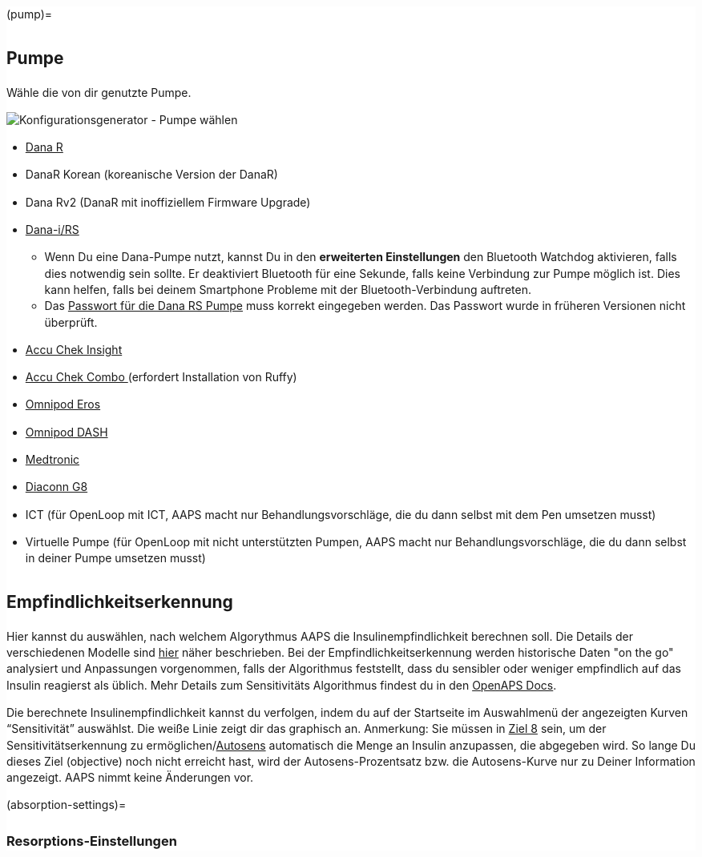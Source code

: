 (pump)=

## Pumpe

Wähle die von dir genutzte Pumpe.

![Konfigurationsgenerator - Pumpe wählen](../images/ConfBuild_Pump_AAPS30.png)

* [Dana R](DanaR-Insulin-Pump.md)
* DanaR Korean (koreanische Version der DanaR)
* Dana Rv2 (DanaR mit inoffiziellem Firmware Upgrade)
* [Dana-i/RS](DanaRS-Insulin-Pump.md)
    
    * Wenn Du eine Dana-Pumpe nutzt, kannst Du in den **erweiterten Einstellungen** den Bluetooth Watchdog aktivieren, falls dies notwendig sein sollte. Er deaktiviert Bluetooth für eine Sekunde, falls keine Verbindung zur Pumpe möglich ist. Dies kann helfen, falls bei deinem Smartphone Probleme mit der Bluetooth-Verbindung auftreten.
    * Das [Passwort für die Dana RS Pumpe](../Configuration/DanaRS-Insulin-Pump.md) muss korrekt eingegeben werden. Das Passwort wurde in früheren Versionen nicht überprüft.

* [Accu Chek Insight](Accu-Chek-Insight-Pump.md)

* [Accu Chek Combo ](Accu-Chek-Combo-Pump.md) (erfordert Installation von Ruffy)
* [Omnipod Eros](OmnipodEros.md)
* [Omnipod DASH](OmnipodDASH.md)
* [Medtronic](MedtronicPump.md)
* [Diaconn G8](DiaconnG8.md)
* ICT (für OpenLoop mit ICT, AAPS macht nur Behandlungsvorschläge, die du dann selbst mit dem Pen umsetzen musst)
* Virtuelle Pumpe (für OpenLoop mit nicht unterstützten Pumpen, AAPS macht nur Behandlungsvorschläge, die du dann selbst in deiner Pumpe umsetzen musst)

## Empfindlichkeitserkennung

Hier kannst du auswählen, nach welchem Algorythmus AAPS die Insulinempfindlichkeit berechnen soll. Die Details der verschiedenen Modelle sind [hier](../Configuration/Sensitivity-detection-and-COB.md) näher beschrieben. Bei der Empfindlichkeitserkennung werden historische Daten "on the go" analysiert und Anpassungen vorgenommen, falls der Algorithmus feststellt, dass du sensibler oder weniger empfindlich auf das Insulin reagierst als üblich. Mehr Details zum Sensitivitäts Algorithmus findest du in den [OpenAPS Docs](https://openaps.readthedocs.io/en/latest/docs/Customize-Iterate/autosens.html).

Die berechnete Insulinempfindlichkeit kannst du verfolgen, indem du auf der Startseite im Auswahlmenü der angezeigten Kurven “Sensitivität” auswählst. Die weiße Linie zeigt dir das graphisch an. Anmerkung: Sie müssen in [Ziel 8](../Usage/Objectives.md#objective-8-adjust-basals-and-ratios-if-needed-and-then-enable-autosens) sein, um der Sensitivitätserkennung zu ermöglichen/[Autosens](../Usage/Open-APS-features#autosens) automatisch die Menge an Insulin anzupassen, die abgegeben wird. So lange Du dieses Ziel (objective) noch nicht erreicht hast, wird der Autosens-Prozentsatz bzw. die Autosens-Kurve nur zu Deiner Information angezeigt. AAPS nimmt keine Änderungen vor.

(absorption-settings)=

### Resorptions-Einstellungen
